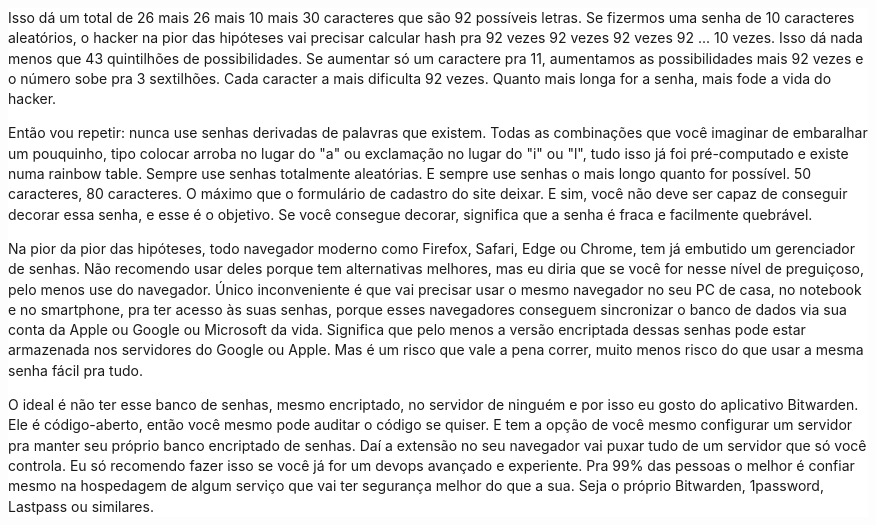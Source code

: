 







Isso dá um total de 26 mais 26 mais 10 mais 30 caracteres que são 92 possíveis letras. Se fizermos uma senha de 10 caracteres aleatórios, o hacker na pior das hipóteses vai precisar calcular hash pra 92 vezes 92 vezes 92 vezes 92 ... 10 vezes. Isso dá nada menos que 43 quintilhões de possibilidades. Se aumentar só um caractere pra 11, aumentamos as possibilidades mais 92 vezes e o número sobe pra 3 sextilhões. Cada caracter a mais dificulta 92 vezes. Quanto mais longa for a senha, mais fode a vida do hacker. 










Então vou repetir: nunca use senhas derivadas de palavras que existem. Todas as combinações que você imaginar de embaralhar um pouquinho, tipo colocar arroba no lugar do "a" ou exclamação no lugar do "i" ou "l", tudo isso já foi pré-computado e existe numa rainbow table. Sempre use senhas totalmente aleatórias. E sempre use senhas o mais longo quanto for possível. 50 caracteres, 80 caracteres. O máximo que o formulário de cadastro do site deixar. E sim, você não deve ser capaz de conseguir decorar essa senha, e esse é o objetivo. Se você consegue decorar, significa que a senha é fraca e facilmente quebrável.










Na pior da pior das hipóteses, todo navegador moderno como Firefox, Safari, Edge ou Chrome, tem já embutido um gerenciador de senhas. Não recomendo usar deles porque tem alternativas melhores, mas eu diria que se você for nesse nível de preguiçoso, pelo menos use do navegador. Único inconveniente é que vai precisar usar o mesmo navegador no seu PC de casa, no notebook e no smartphone, pra ter acesso às suas senhas, porque esses navegadores conseguem sincronizar o banco de dados via sua conta da Apple ou Google ou Microsoft da vida. Significa que pelo menos a versão encriptada dessas senhas pode estar armazenada nos servidores do Google ou Apple. Mas é um risco que vale a pena correr, muito menos risco do que usar a mesma senha fácil pra tudo.










O ideal é não ter esse banco de senhas, mesmo encriptado, no servidor de ninguém e por isso eu gosto do aplicativo Bitwarden. Ele é código-aberto, então você mesmo pode auditar o código se quiser. E tem a opção de você mesmo configurar um servidor pra manter seu próprio banco encriptado de senhas. Daí a extensão no seu navegador vai puxar tudo de um servidor que só você controla. Eu só recomendo fazer isso se você já for um devops avançado e experiente. Pra 99% das pessoas o melhor é confiar mesmo na hospedagem de algum serviço que vai ter segurança melhor do que a sua. Seja o próprio Bitwarden, 1password, Lastpass ou similares.



